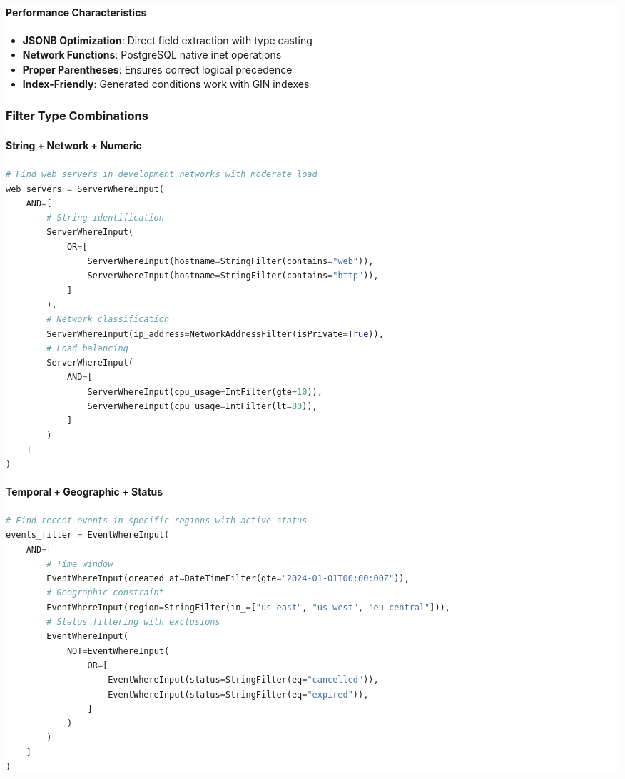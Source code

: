 #### Performance Characteristics

- **JSONB Optimization**: Direct field extraction with type casting
- **Network Functions**: PostgreSQL native inet operations
- **Proper Parentheses**: Ensures correct logical precedence
- **Index-Friendly**: Generated conditions work with GIN indexes

### Filter Type Combinations

#### String + Network + Numeric

```python
# Find web servers in development networks with moderate load
web_servers = ServerWhereInput(
    AND=[
        # String identification
        ServerWhereInput(
            OR=[
                ServerWhereInput(hostname=StringFilter(contains="web")),
                ServerWhereInput(hostname=StringFilter(contains="http")),
            ]
        ),
        # Network classification
        ServerWhereInput(ip_address=NetworkAddressFilter(isPrivate=True)),
        # Load balancing
        ServerWhereInput(
            AND=[
                ServerWhereInput(cpu_usage=IntFilter(gte=10)),
                ServerWhereInput(cpu_usage=IntFilter(lt=80)),
            ]
        )
    ]
)
```

#### Temporal + Geographic + Status

```python
# Find recent events in specific regions with active status
events_filter = EventWhereInput(
    AND=[
        # Time window
        EventWhereInput(created_at=DateTimeFilter(gte="2024-01-01T00:00:00Z")),
        # Geographic constraint
        EventWhereInput(region=StringFilter(in_=["us-east", "us-west", "eu-central"])),
        # Status filtering with exclusions
        EventWhereInput(
            NOT=EventWhereInput(
                OR=[
                    EventWhereInput(status=StringFilter(eq="cancelled")),
                    EventWhereInput(status=StringFilter(eq="expired")),
                ]
            )
        )
    ]
)
```
